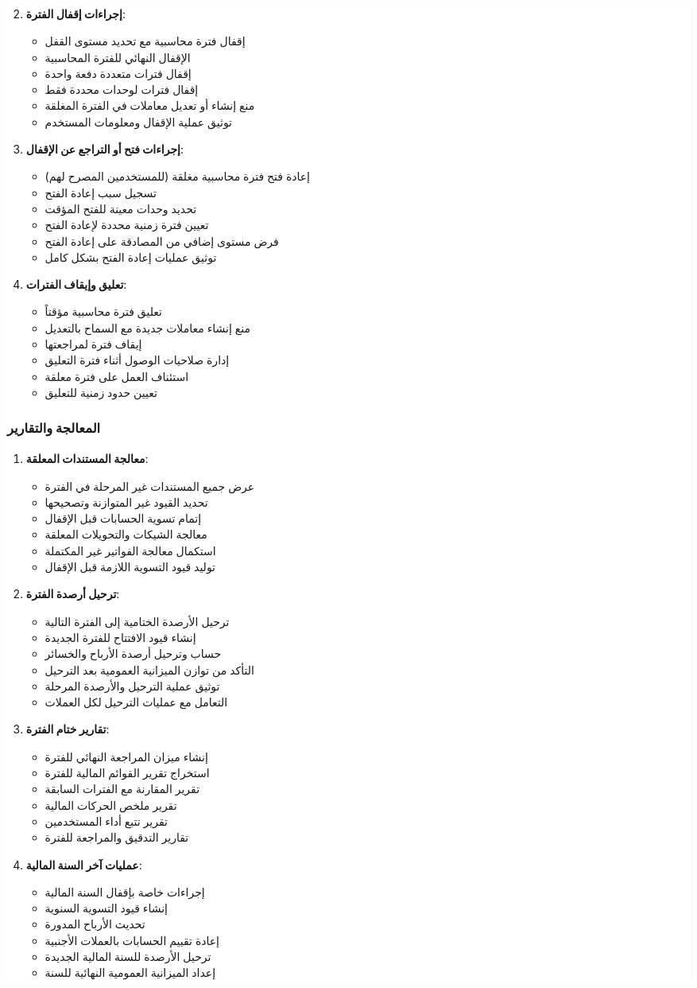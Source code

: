 2. **إجراءات إقفال الفترة**:
   - إقفال فترة محاسبية مع تحديد مستوى القفل
   - الإقفال النهائي للفترة المحاسبية
   - إقفال فترات متعددة دفعة واحدة
   - إقفال فترات لوحدات محددة فقط
   - منع إنشاء أو تعديل معاملات في الفترة المغلقة
   - توثيق عملية الإقفال ومعلومات المستخدم

3. **إجراءات فتح أو التراجع عن الإقفال**:
   - إعادة فتح فترة محاسبية مغلقة (للمستخدمين المصرح لهم)
   - تسجيل سبب إعادة الفتح
   - تحديد وحدات معينة للفتح المؤقت
   - تعيين فترة زمنية محددة لإعادة الفتح
   - فرض مستوى إضافي من المصادقة على إعادة الفتح
   - توثيق عمليات إعادة الفتح بشكل كامل

4. **تعليق وإيقاف الفترات**:
   - تعليق فترة محاسبية مؤقتاً
   - منع إنشاء معاملات جديدة مع السماح بالتعديل
   - إيقاف فترة لمراجعتها
   - إدارة صلاحيات الوصول أثناء فترة التعليق
   - استئناف العمل على فترة معلقة
   - تعيين حدود زمنية للتعليق

### المعالجة والتقارير
1. **معالجة المستندات المعلقة**:
   - عرض جميع المستندات غير المرحلة في الفترة
   - تحديد القيود غير المتوازنة وتصحيحها
   - إتمام تسوية الحسابات قبل الإقفال
   - معالجة الشيكات والتحويلات المعلقة
   - استكمال معالجة الفواتير غير المكتملة
   - توليد قيود التسوية اللازمة قبل الإقفال

2. **ترحيل أرصدة الفترة**:
   - ترحيل الأرصدة الختامية إلى الفترة التالية
   - إنشاء قيود الافتتاح للفترة الجديدة
   - حساب وترحيل أرصدة الأرباح والخسائر
   - التأكد من توازن الميزانية العمومية بعد الترحيل
   - توثيق عملية الترحيل والأرصدة المرحلة
   - التعامل مع عمليات الترحيل لكل العملات

3. **تقارير ختام الفترة**:
   - إنشاء ميزان المراجعة النهائي للفترة
   - استخراج تقرير القوائم المالية للفترة
   - تقرير المقارنة مع الفترات السابقة
   - تقرير ملخص الحركات المالية
   - تقرير تتبع أداء المستخدمين
   - تقارير التدقيق والمراجعة للفترة

4. **عمليات آخر السنة المالية**:
   - إجراءات خاصة بإقفال السنة المالية
   - إنشاء قيود التسوية السنوية
   - تحديث الأرباح المدورة
   - إعادة تقييم الحسابات بالعملات الأجنبية
   - ترحيل الأرصدة للسنة المالية الجديدة
   - إعداد الميزانية العمومية النهائية للسنة
